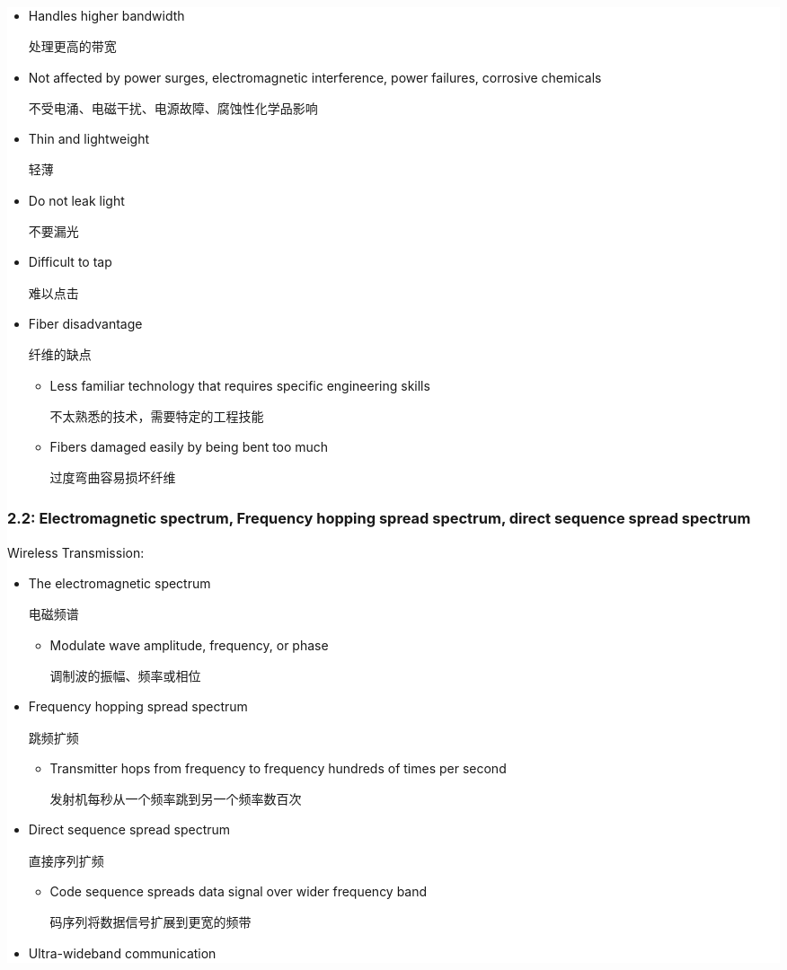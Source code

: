   * Handles higher bandwidth

    处理更高的带宽

  * Not affected by power surges, electromagnetic interference, power failures, corrosive chemicals

    不受电涌、电磁干扰、电源故障、腐蚀性化学品影响

  * Thin and lightweight

    轻薄

  * Do not leak light

    不要漏光

  * Difficult to tap

    难以点击

* Fiber disadvantage

  纤维的缺点

  * Less familiar technology that requires specific engineering skills 

    不太熟悉的技术，需要特定的工程技能

  * Fibers damaged easily by being bent too much

    过度弯曲容易损坏纤维



### 2.2: Electromagnetic spectrum, Frequency hopping spread spectrum, direct sequence spread spectrum

Wireless Transmission:

* The electromagnetic spectrum 

  电磁频谱

  * Modulate wave amplitude, frequency, or phase

    调制波的振幅、频率或相位

* Frequency hopping spread spectrum

  跳频扩频

  * Transmitter hops from frequency to frequency hundreds of times per second

    发射机每秒从一个频率跳到另一个频率数百次

* Direct sequence spread spectrum

  直接序列扩频

  * Code sequence spreads data signal over wider frequency band

    码序列将数据信号扩展到更宽的频带

* Ultra-wideband communication
